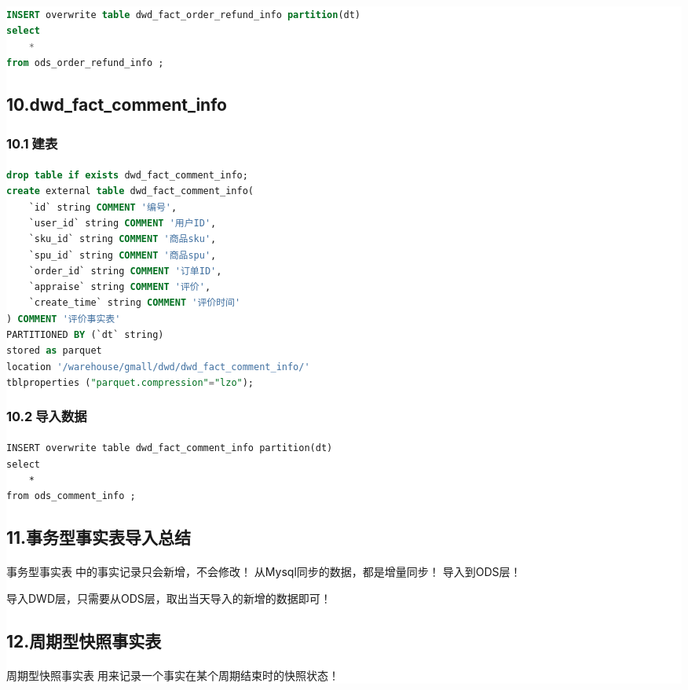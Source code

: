 ```sql
INSERT overwrite table dwd_fact_order_refund_info partition(dt)
select
	*
from ods_order_refund_info ;
```



## 10.dwd_fact_comment_info

### 10.1 建表

```sql
drop table if exists dwd_fact_comment_info;
create external table dwd_fact_comment_info(
    `id` string COMMENT '编号',
    `user_id` string COMMENT '用户ID',
    `sku_id` string COMMENT '商品sku',
    `spu_id` string COMMENT '商品spu',
    `order_id` string COMMENT '订单ID',
    `appraise` string COMMENT '评价',
    `create_time` string COMMENT '评价时间'
) COMMENT '评价事实表'
PARTITIONED BY (`dt` string)
stored as parquet
location '/warehouse/gmall/dwd/dwd_fact_comment_info/'
tblproperties ("parquet.compression"="lzo");

```



### 10.2 导入数据

```
INSERT overwrite table dwd_fact_comment_info partition(dt)
select
	*
from ods_comment_info ;
```



## 11.事务型事实表导入总结

事务型事实表 中的事实记录只会新增，不会修改！ 从Mysql同步的数据，都是增量同步！ 导入到ODS层！



导入DWD层，只需要从ODS层，取出当天导入的新增的数据即可！



## 12.周期型快照事实表

周期型快照事实表 用来记录一个事实在某个周期结束时的快照状态！
